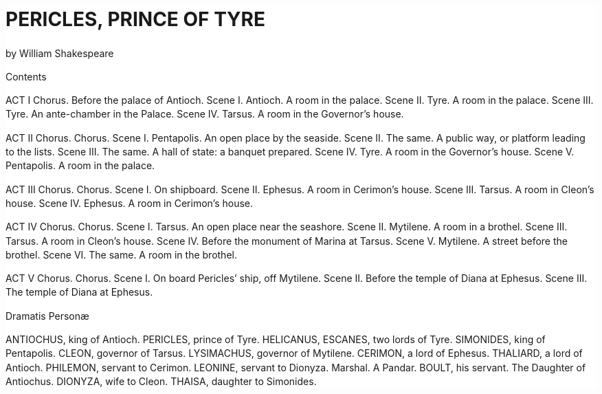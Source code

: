 # PERICLES, PRINCE OF TYRE




by William Shakespeare





Contents

ACT I
Chorus. Before the palace of Antioch.
Scene I. Antioch. A room in the palace.
Scene II. Tyre. A room in the palace.
Scene III. Tyre. An ante-chamber in the Palace.
Scene IV. Tarsus. A room in the Governor’s house.

ACT II
Chorus. Chorus.
Scene I. Pentapolis. An open place by the seaside.
Scene II. The same. A public way, or platform leading to the lists.
Scene III. The same. A hall of state: a banquet prepared.
Scene IV. Tyre. A room in the Governor’s house.
Scene V. Pentapolis. A room in the palace.

ACT III
Chorus. Chorus.
Scene I. On shipboard.
Scene II. Ephesus. A room in Cerimon’s house.
Scene III. Tarsus. A room in Cleon’s house.
Scene IV. Ephesus. A room in Cerimon’s house.

ACT IV
Chorus. Chorus.
Scene I. Tarsus. An open place near the seashore.
Scene II. Mytilene. A room in a brothel.
Scene III. Tarsus. A room in Cleon’s house.
Scene IV. Before the monument of Marina at Tarsus.
Scene V. Mytilene. A street before the brothel.
Scene VI. The same. A room in the brothel.

ACT V
Chorus. Chorus.
Scene I. On board Pericles’ ship, off Mytilene.
Scene II. Before the temple of Diana at Ephesus.
Scene III. The temple of Diana at Ephesus.



 Dramatis Personæ

ANTIOCHUS, king of Antioch.
PERICLES, prince of Tyre.
HELICANUS, ESCANES,  two lords of Tyre.
SIMONIDES, king of Pentapolis.
CLEON, governor of Tarsus.
LYSIMACHUS, governor of Mytilene.
CERIMON, a lord of Ephesus.
THALIARD, a lord of Antioch.
PHILEMON, servant to Cerimon.
LEONINE, servant to Dionyza.
Marshal.
A Pandar.
BOULT, his servant.
The Daughter of Antiochus.
DIONYZA, wife to Cleon.
THAISA, daughter to Simonides.